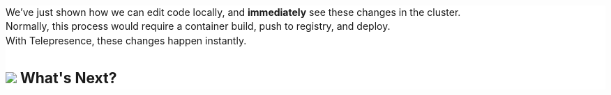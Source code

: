 <Alert severity="success">
  We’ve just shown how we can edit code locally, and <strong>immediately</strong> see these changes in the cluster.
  <br />
  Normally, this process would require a container build, push to registry, and deploy.
  <br />
  With Telepresence, these changes happen instantly.
</Alert>

## <img class="os-logo" src="../../images/logo.png"/> What's Next?

<QSCards/>
